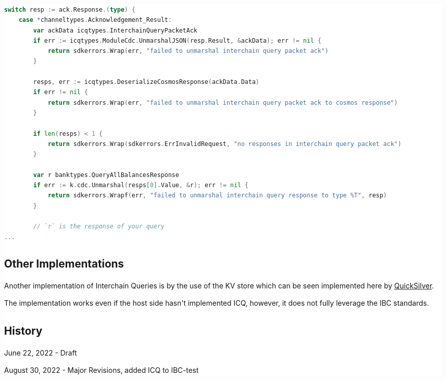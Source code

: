 ```go
switch resp := ack.Response.(type) {
	case *channeltypes.Acknowledgement_Result:
		var ackData icqtypes.InterchainQueryPacketAck
		if err := icqtypes.ModuleCdc.UnmarshalJSON(resp.Result, &ackData); err != nil {
			return sdkerrors.Wrap(err, "failed to unmarshal interchain query packet ack")
		}

        resps, err := icqtypes.DeserializeCosmosResponse(ackData.Data)
        if err != nil {
            return sdkerrors.Wrap(err, "failed to unmarshal interchain query packet ack to cosmos response")
        }

		if len(resps) < 1 {
			return sdkerrors.Wrap(sdkerrors.ErrInvalidRequest, "no responses in interchain query packet ack")
		}

		var r banktypes.QueryAllBalancesResponse
		if err := k.cdc.Unmarshal(resps[0].Value, &r); err != nil {
			return sdkerrors.Wrapf(err, "failed to unmarshal interchain query response to type %T", resp)
		}

        // `r` is the response of your query
...
```


## Other Implementations

Another implementation of Interchain Queries is by the use of the KV store which can be seen implemented here by [QuickSilver](https://github.com/ingenuity-build/quicksilver/tree/main/x/interchainquery).

The implementation works even if the host side hasn't implemented ICQ, however, it does not fully leverage the IBC standards. 

## History

June 22, 2022 - Draft

August 30, 2022 - Major Revisions, added ICQ to IBC-test